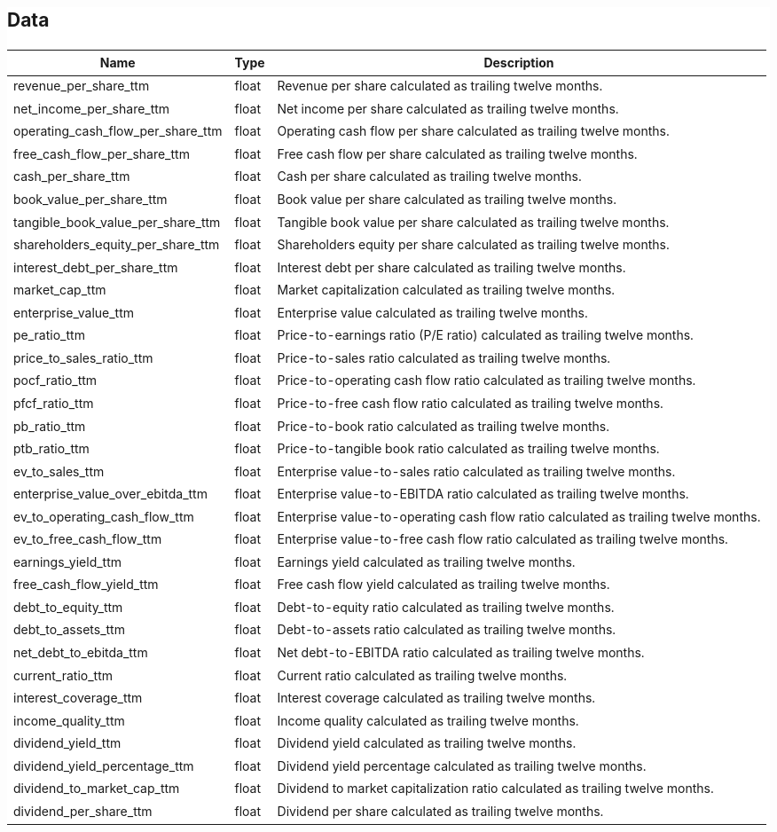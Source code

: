 
## Data

<Tabs>
<TabItem value="standard" label="Standard">

| Name | Type | Description |
| ---- | ---- | ----------- |
| revenue_per_share_ttm | float | Revenue per share calculated as trailing twelve months. |
| net_income_per_share_ttm | float | Net income per share calculated as trailing twelve months. |
| operating_cash_flow_per_share_ttm | float | Operating cash flow per share calculated as trailing twelve months. |
| free_cash_flow_per_share_ttm | float | Free cash flow per share calculated as trailing twelve months. |
| cash_per_share_ttm | float | Cash per share calculated as trailing twelve months. |
| book_value_per_share_ttm | float | Book value per share calculated as trailing twelve months. |
| tangible_book_value_per_share_ttm | float | Tangible book value per share calculated as trailing twelve months. |
| shareholders_equity_per_share_ttm | float | Shareholders equity per share calculated as trailing twelve months. |
| interest_debt_per_share_ttm | float | Interest debt per share calculated as trailing twelve months. |
| market_cap_ttm | float | Market capitalization calculated as trailing twelve months. |
| enterprise_value_ttm | float | Enterprise value calculated as trailing twelve months. |
| pe_ratio_ttm | float | Price-to-earnings ratio (P/E ratio) calculated as trailing twelve months. |
| price_to_sales_ratio_ttm | float | Price-to-sales ratio calculated as trailing twelve months. |
| pocf_ratio_ttm | float | Price-to-operating cash flow ratio calculated as trailing twelve months. |
| pfcf_ratio_ttm | float | Price-to-free cash flow ratio calculated as trailing twelve months. |
| pb_ratio_ttm | float | Price-to-book ratio calculated as trailing twelve months. |
| ptb_ratio_ttm | float | Price-to-tangible book ratio calculated as trailing twelve months. |
| ev_to_sales_ttm | float | Enterprise value-to-sales ratio calculated as trailing twelve months. |
| enterprise_value_over_ebitda_ttm | float | Enterprise value-to-EBITDA ratio calculated as trailing twelve months. |
| ev_to_operating_cash_flow_ttm | float | Enterprise value-to-operating cash flow ratio calculated as trailing twelve months. |
| ev_to_free_cash_flow_ttm | float | Enterprise value-to-free cash flow ratio calculated as trailing twelve months. |
| earnings_yield_ttm | float | Earnings yield calculated as trailing twelve months. |
| free_cash_flow_yield_ttm | float | Free cash flow yield calculated as trailing twelve months. |
| debt_to_equity_ttm | float | Debt-to-equity ratio calculated as trailing twelve months. |
| debt_to_assets_ttm | float | Debt-to-assets ratio calculated as trailing twelve months. |
| net_debt_to_ebitda_ttm | float | Net debt-to-EBITDA ratio calculated as trailing twelve months. |
| current_ratio_ttm | float | Current ratio calculated as trailing twelve months. |
| interest_coverage_ttm | float | Interest coverage calculated as trailing twelve months. |
| income_quality_ttm | float | Income quality calculated as trailing twelve months. |
| dividend_yield_ttm | float | Dividend yield calculated as trailing twelve months. |
| dividend_yield_percentage_ttm | float | Dividend yield percentage calculated as trailing twelve months. |
| dividend_to_market_cap_ttm | float | Dividend to market capitalization ratio calculated as trailing twelve months. |
| dividend_per_share_ttm | float | Dividend per share calculated as trailing twelve months. |